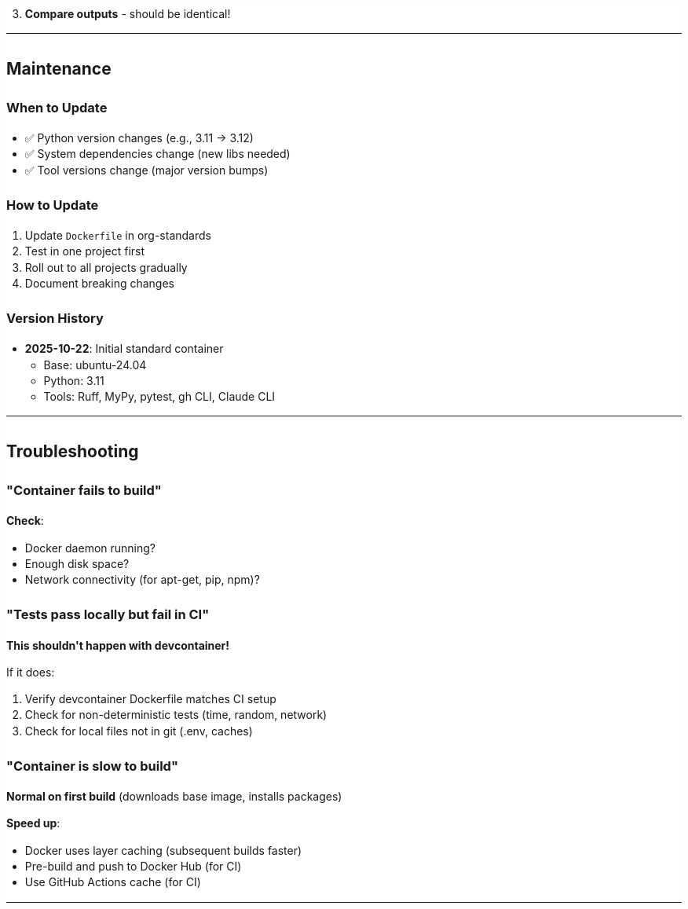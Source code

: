 3. **Compare outputs** - should be identical!

---

## Maintenance

### When to Update

- ✅ Python version changes (e.g., 3.11 → 3.12)
- ✅ System dependencies change (new libs needed)
- ✅ Tool versions change (major version bumps)

### How to Update

1. Update `Dockerfile` in org-standards
2. Test in one project first
3. Roll out to all projects gradually
4. Document breaking changes

### Version History

- **2025-10-22**: Initial standard container
  - Base: ubuntu-24.04
  - Python: 3.11
  - Tools: Ruff, MyPy, pytest, gh CLI, Claude CLI

---

## Troubleshooting

### "Container fails to build"

**Check**:
- Docker daemon running?
- Enough disk space?
- Network connectivity (for apt-get, pip, npm)?

### "Tests pass locally but fail in CI"

**This shouldn't happen with devcontainer!**

If it does:
1. Verify devcontainer Dockerfile matches CI setup
2. Check for non-deterministic tests (time, random, network)
3. Check for local files not in git (.env, caches)

### "Container is slow to build"

**Normal on first build** (downloads base image, installs packages)

**Speed up**:
- Docker uses layer caching (subsequent builds faster)
- Pre-build and push to Docker Hub (for CI)
- Use GitHub Actions cache (for CI)

---